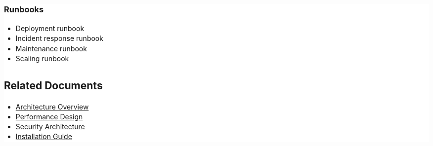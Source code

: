 ### Runbooks
- Deployment runbook
- Incident response runbook
- Maintenance runbook
- Scaling runbook

## Related Documents
- [Architecture Overview](./00-architecture-overview.md)
- [Performance Design](./05-performance-design.md)
- [Security Architecture](./01-security-architecture.md)
- [Installation Guide](../50-operations/00-installation-guide.md)